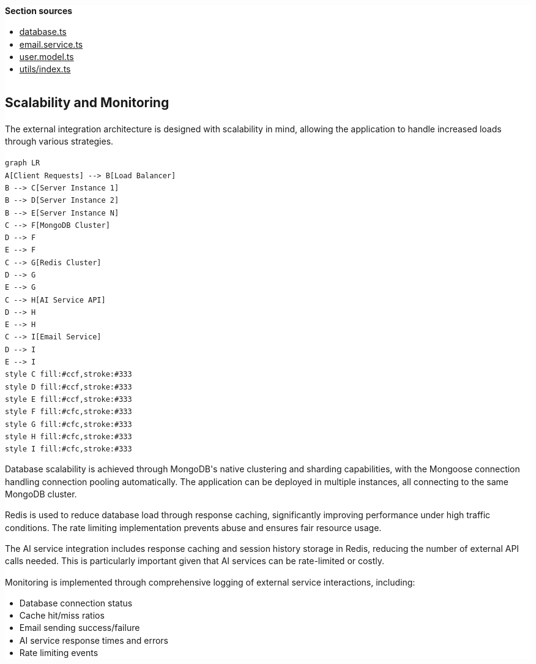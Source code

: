 **Section sources**
- [database.ts](file://api-fastify/src/config/database.ts)
- [email.service.ts](file://api-fastify/src/services/email.service.ts)
- [user.model.ts](file://api-fastify/src/models/user.model.ts)
- [utils/index.ts](file://api-fastify/src/utils/index.ts)

## Scalability and Monitoring
The external integration architecture is designed with scalability in mind, allowing the application to handle increased loads through various strategies.

```mermaid
graph LR
A[Client Requests] --> B[Load Balancer]
B --> C[Server Instance 1]
B --> D[Server Instance 2]
B --> E[Server Instance N]
C --> F[MongoDB Cluster]
D --> F
E --> F
C --> G[Redis Cluster]
D --> G
E --> G
C --> H[AI Service API]
D --> H
E --> H
C --> I[Email Service]
D --> I
E --> I
style C fill:#ccf,stroke:#333
style D fill:#ccf,stroke:#333
style E fill:#ccf,stroke:#333
style F fill:#cfc,stroke:#333
style G fill:#cfc,stroke:#333
style H fill:#cfc,stroke:#333
style I fill:#cfc,stroke:#333
```

Database scalability is achieved through MongoDB's native clustering and sharding capabilities, with the Mongoose connection handling connection pooling automatically. The application can be deployed in multiple instances, all connecting to the same MongoDB cluster.

Redis is used to reduce database load through response caching, significantly improving performance under high traffic conditions. The rate limiting implementation prevents abuse and ensures fair resource usage.

The AI service integration includes response caching and session history storage in Redis, reducing the number of external API calls needed. This is particularly important given that AI services can be rate-limited or costly.

Monitoring is implemented through comprehensive logging of external service interactions, including:
- Database connection status
- Cache hit/miss ratios
- Email sending success/failure
- AI service response times and errors
- Rate limiting events
